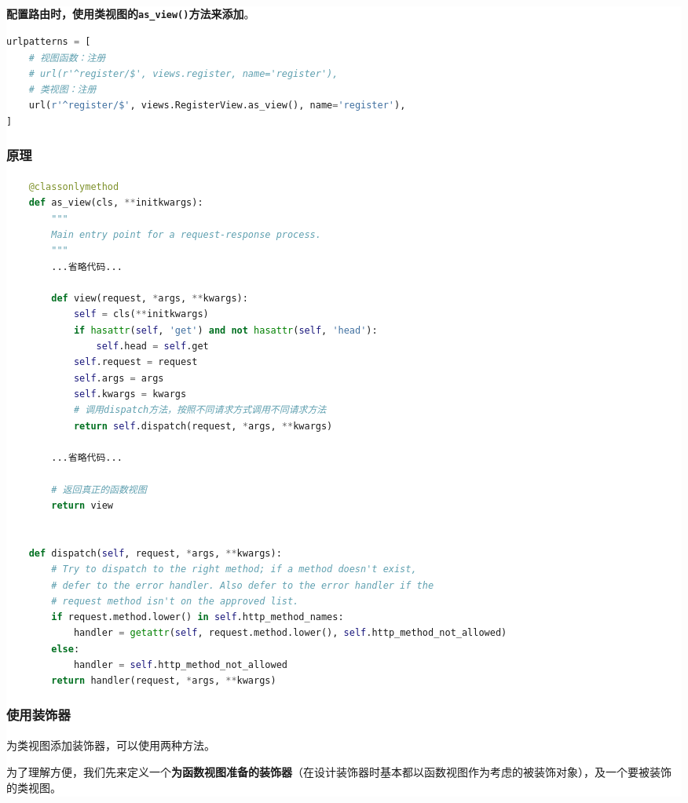 **配置路由时，使用类视图的`as_view()`方法来添加**。

```python
urlpatterns = [
    # 视图函数：注册
    # url(r'^register/$', views.register, name='register'),
    # 类视图：注册
    url(r'^register/$', views.RegisterView.as_view(), name='register'),
]
```

###  原理

```python
    @classonlymethod
    def as_view(cls, **initkwargs):
        """
        Main entry point for a request-response process.
        """
        ...省略代码...

        def view(request, *args, **kwargs):
            self = cls(**initkwargs)
            if hasattr(self, 'get') and not hasattr(self, 'head'):
                self.head = self.get
            self.request = request
            self.args = args
            self.kwargs = kwargs
            # 调用dispatch方法，按照不同请求方式调用不同请求方法
            return self.dispatch(request, *args, **kwargs)

        ...省略代码...

        # 返回真正的函数视图
        return view


    def dispatch(self, request, *args, **kwargs):
        # Try to dispatch to the right method; if a method doesn't exist,
        # defer to the error handler. Also defer to the error handler if the
        # request method isn't on the approved list.
        if request.method.lower() in self.http_method_names:
            handler = getattr(self, request.method.lower(), self.http_method_not_allowed)
        else:
            handler = self.http_method_not_allowed
        return handler(request, *args, **kwargs)
```

### 使用装饰器

为类视图添加装饰器，可以使用两种方法。

为了理解方便，我们先来定义一个**为函数视图准备的装饰器**（在设计装饰器时基本都以函数视图作为考虑的被装饰对象），及一个要被装饰的类视图。
